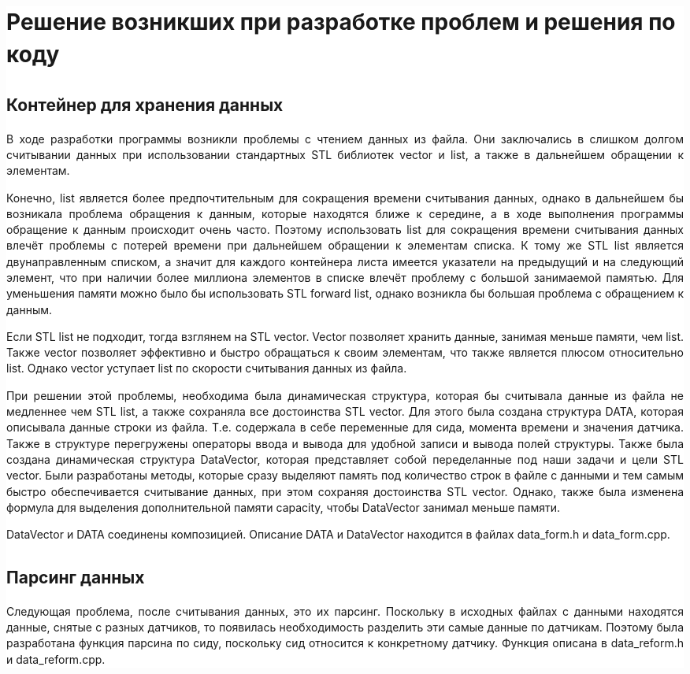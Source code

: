 # Решение возникших при разработке проблем и решения по коду

## Контейнер для хранения данных

<p align = "justify">
В ходе разработки программы возникли проблемы с чтением данных из файла. Они заключались в слишком долгом считывании данных при использовании стандартных STL библиотек vector и list, а также в дальнейшем обращении к элементам. 
</p>

<p align = "justify">
Конечно, list является более предпочтительным для сокращения времени считывания данных, однако в дальнейшем бы возникала проблема обращения к данным, которые находятся ближе к середине, а в ходе выполнения программы обращение к данным происходит очень часто. Поэтому использовать list для сокращения времени считывания данных влечёт проблемы с потерей времени при дальнейшем обращении к элементам списка. К тому же STL list является двунаправленным списком, а значит для каждого контейнера листа имеется указатели на предыдущий и на следующий элемент, что при наличии более миллиона элементов в списке влечёт проблему с большой занимаемой памятью. Для уменьшения памяти можно было бы использовать STL forward list, однако возникла бы большая проблема с обращением к данным.
</p>

<p align = "justify">
Если STL list не подходит, тогда взглянем на STL vector. Vector позволяет хранить данные, занимая меньше памяти, чем list. Также vector позволяет эффективно и быстро обращаться к своим элементам, что также является плюсом относительно list. Однако vector уступает list по скорости считывания данных из файла. 
</p>

<p align = "justify">
При решении этой проблемы, необходима была динамическая структура, которая бы считывала данные из файла не медленнее чем STL list, а также сохраняла все достоинства STL vector. Для этого была создана структура DATA, которая описывала данные строки из файла. Т.е. содержала в себе переменные для сида, момента времени и значения датчика. Также в структуре перегружены операторы ввода и вывода для удобной записи и вывода полей структуры. Также была создана динамическая структура DataVector, которая представляет собой переделанные под наши задачи и цели STL vector. Были разработаны методы, которые сразу выделяют память под количество строк в файле с данными и тем самым быстро обеспечивается считывание данных, при этом сохраняя достоинства STL vector. Однако, также была изменена формула для выделения дополнительной памяти capacity, чтобы DataVector занимал меньше памяти.  

<p align = "justify">
DataVector и DATA соединены композицией. Описание DATA и DataVector находится в файлах data_form.h и data_form.cpp.
</p>

## Парсинг данных

<p align = "justify">
Следующая проблема, после считывания данных, это их парсинг. Поскольку в исходных файлах с данными находятся данные, снятые с разных датчиков, то появилась необходимость разделить эти самые данные по датчикам. Поэтому была разработана функция парсина по сиду, поскольку сид относится к конкретному датчику. Функция описана в data_reform.h и data_reform.cpp.
</p>
